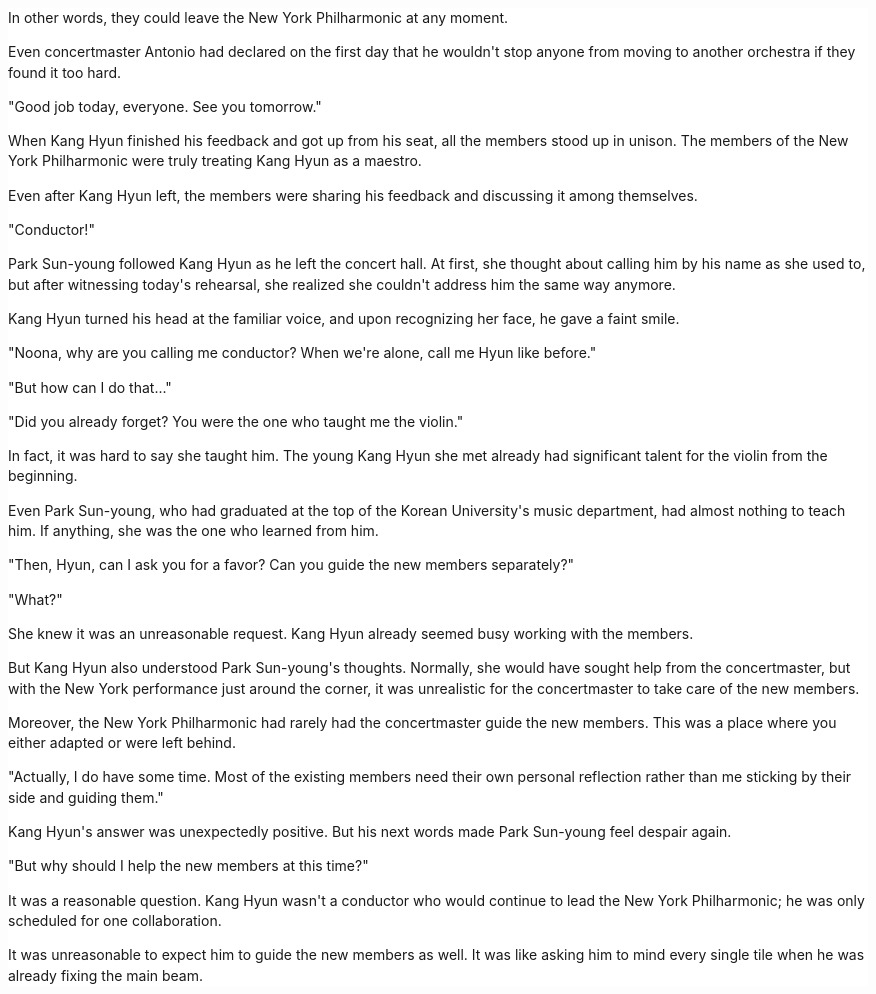 In other words, they could leave the New York Philharmonic at any moment.

Even concertmaster Antonio had declared on the first day that he wouldn't stop anyone from moving to another orchestra if they found it too hard.

"Good job today, everyone. See you tomorrow."

When Kang Hyun finished his feedback and got up from his seat, all the members stood up in unison. The members of the New York Philharmonic were truly treating Kang Hyun as a maestro.

Even after Kang Hyun left, the members were sharing his feedback and discussing it among themselves.

"Conductor!"

Park Sun-young followed Kang Hyun as he left the concert hall. At first, she thought about calling him by his name as she used to, but after witnessing today's rehearsal, she realized she couldn't address him the same way anymore.

Kang Hyun turned his head at the familiar voice, and upon recognizing her face, he gave a faint smile.

"Noona, why are you calling me conductor? When we're alone, call me Hyun like before."

"But how can I do that..."

"Did you already forget? You were the one who taught me the violin."

In fact, it was hard to say she taught him. The young Kang Hyun she met already had significant talent for the violin from the beginning.

Even Park Sun-young, who had graduated at the top of the Korean University's music department, had almost nothing to teach him. If anything, she was the one who learned from him.

"Then, Hyun, can I ask you for a favor? Can you guide the new members separately?"

"What?"

She knew it was an unreasonable request. Kang Hyun already seemed busy working with the members.

But Kang Hyun also understood Park Sun-young's thoughts. Normally, she would have sought help from the concertmaster, but with the New York performance just around the corner, it was unrealistic for the concertmaster to take care of the new members.

Moreover, the New York Philharmonic had rarely had the concertmaster guide the new members. This was a place where you either adapted or were left behind.

"Actually, I do have some time. Most of the existing members need their own personal reflection rather than me sticking by their side and guiding them."

Kang Hyun's answer was unexpectedly positive. But his next words made Park Sun-young feel despair again.

"But why should I help the new members at this time?"

It was a reasonable question. Kang Hyun wasn't a conductor who would continue to lead the New York Philharmonic; he was only scheduled for one collaboration.

It was unreasonable to expect him to guide the new members as well. It was like asking him to mind every single tile when he was already fixing the main beam.
